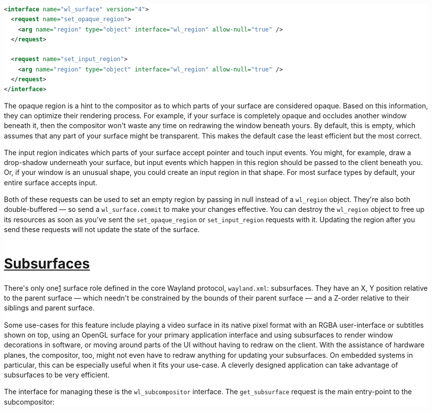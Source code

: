 ```xml
<interface name="wl_surface" version="4">
  <request name="set_opaque_region">
    <arg name="region" type="object" interface="wl_region" allow-null="true" />
  </request>

  <request name="set_input_region">
    <arg name="region" type="object" interface="wl_region" allow-null="true" />
  </request>
</interface>

```

The opaque region is a hint to the compositor as to which parts of your surface
are considered opaque. Based on this information, they can optimize their
rendering process. For example, if your surface is completely opaque and
occludes another window beneath it, then the compositor won't waste any time on
redrawing the window beneath yours. By default, this is empty, which assumes
that any part of your surface might be transparent. This makes the default case
the least efficient but the most correct.

The input region indicates which parts of your surface accept pointer and touch
input events. You might, for example, draw a drop-shadow underneath your
surface, but input events which happen in this region should be passed to the
client beneath you. Or, if your window is an unusual shape, you could create an
input region in that shape. For most surface types by default, your entire
surface accepts input.

Both of these requests can be used to set an empty region by passing in null
instead of a `wl_region` object. They're also both double-buffered — so
send a `wl_surface.commit` to make your changes effective. You can destroy the
`wl_region` object to free up its resources as soon as you've sent the
`set_opaque_region` or `set_input_region` requests with it. Updating the region
after you send these requests will not update the state of the surface.

# [Subsurfaces](\#subsurfaces)

There's only one[1](#1) surface role defined in the core Wayland protocol,
`wayland.xml`: subsurfaces. They have an X, Y position relative to the parent
surface — which needn't be constrained by the bounds of their parent
surface — and a Z-order relative to their siblings and parent surface.

Some use-cases for this feature include playing a video surface in its native
pixel format with an RGBA user-interface or subtitles shown on top, using an
OpenGL surface for your primary application interface and using subsurfaces to
render window decorations in software, or moving around parts of the UI without
having to redraw on the client. With the assistance of hardware planes, the
compositor, too, might not even have to redraw anything for updating your
subsurfaces. On embedded systems in particular, this can be especially useful
when it fits your use-case. A cleverly designed application can take advantage
of subsurfaces to be very efficient.

The interface for managing these is the `wl_subcompositor` interface. The
`get_subsurface` request is the main entry-point to the subcompositor:
